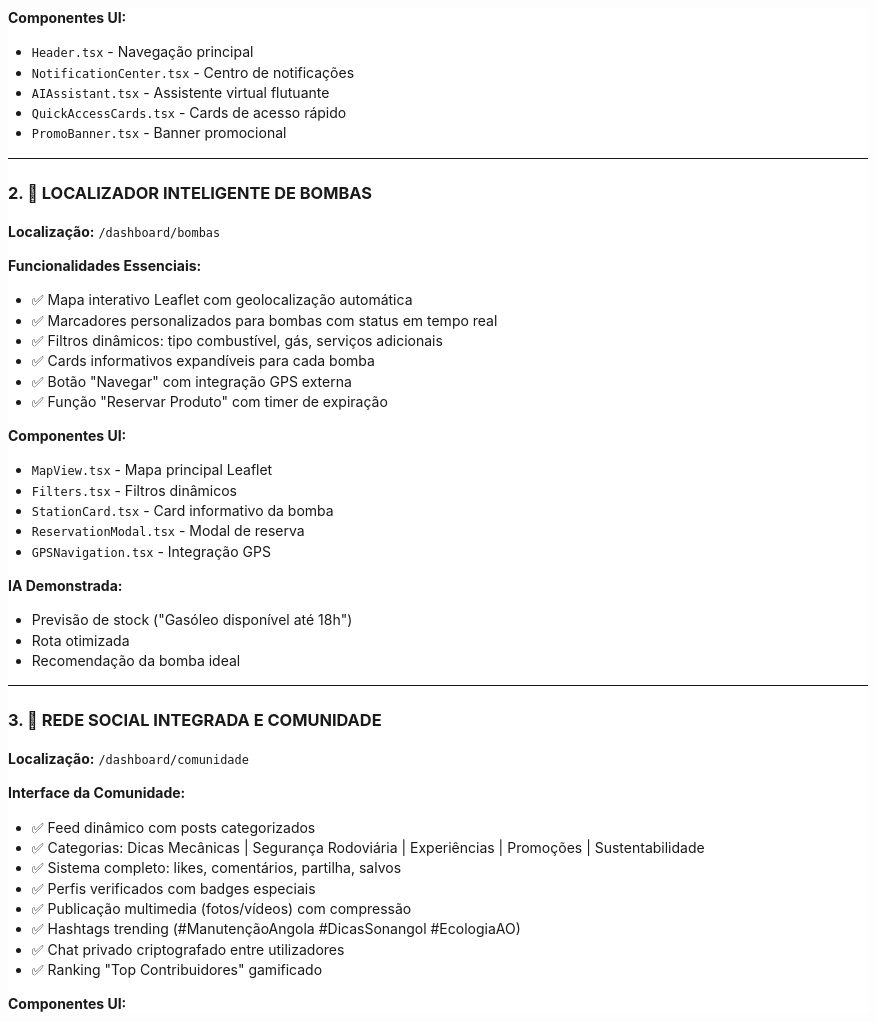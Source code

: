 **Componentes UI:**

- `Header.tsx` - Navegação principal
- `NotificationCenter.tsx` - Centro de notificações
- `AIAssistant.tsx` - Assistente virtual flutuante
- `QuickAccessCards.tsx` - Cards de acesso rápido
- `PromoBanner.tsx` - Banner promocional

---

### 2. 📍 LOCALIZADOR INTELIGENTE DE BOMBAS

**Localização:** `/dashboard/bombas`

**Funcionalidades Essenciais:**

- ✅ Mapa interativo Leaflet com geolocalização automática
- ✅ Marcadores personalizados para bombas com status em tempo real
- ✅ Filtros dinâmicos: tipo combustível, gás, serviços adicionais
- ✅ Cards informativos expandíveis para cada bomba
- ✅ Botão "Navegar" com integração GPS externa
- ✅ Função "Reservar Produto" com timer de expiração

**Componentes UI:**

- `MapView.tsx` - Mapa principal Leaflet
- `Filters.tsx` - Filtros dinâmicos
- `StationCard.tsx` - Card informativo da bomba
- `ReservationModal.tsx` - Modal de reserva
- `GPSNavigation.tsx` - Integração GPS

**IA Demonstrada:**

- Previsão de stock ("Gasóleo disponível até 18h")
- Rota otimizada
- Recomendação da bomba ideal

---

### 3. 👥 REDE SOCIAL INTEGRADA E COMUNIDADE

**Localização:** `/dashboard/comunidade`

**Interface da Comunidade:**

- ✅ Feed dinâmico com posts categorizados
- ✅ Categorias: Dicas Mecânicas | Segurança Rodoviária | Experiências | Promoções | Sustentabilidade
- ✅ Sistema completo: likes, comentários, partilha, salvos
- ✅ Perfis verificados com badges especiais
- ✅ Publicação multimedia (fotos/vídeos) com compressão
- ✅ Hashtags trending (#ManutençãoAngola #DicasSonangol #EcologiaAO)
- ✅ Chat privado criptografado entre utilizadores
- ✅ Ranking "Top Contribuidores" gamificado

**Componentes UI:**
